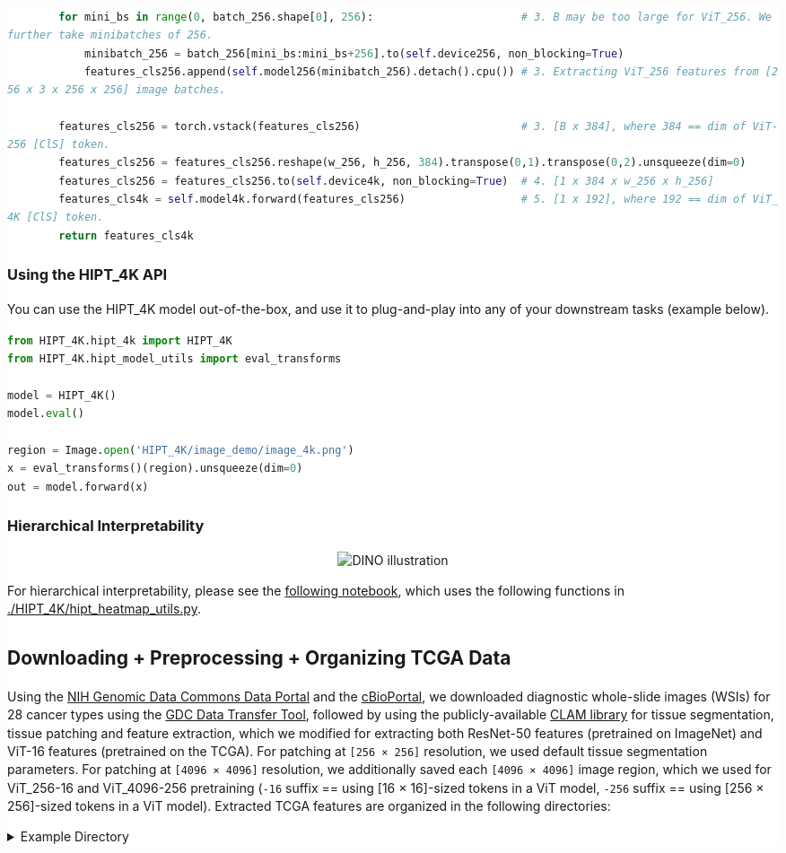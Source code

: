 ```python
        for mini_bs in range(0, batch_256.shape[0], 256):                       # 3. B may be too large for ViT_256. We further take minibatches of 256.
            minibatch_256 = batch_256[mini_bs:mini_bs+256].to(self.device256, non_blocking=True)
            features_cls256.append(self.model256(minibatch_256).detach().cpu()) # 3. Extracting ViT_256 features from [256 x 3 x 256 x 256] image batches.

        features_cls256 = torch.vstack(features_cls256)                         # 3. [B x 384], where 384 == dim of ViT-256 [ClS] token.
        features_cls256 = features_cls256.reshape(w_256, h_256, 384).transpose(0,1).transpose(0,2).unsqueeze(dim=0) 
        features_cls256 = features_cls256.to(self.device4k, non_blocking=True)  # 4. [1 x 384 x w_256 x h_256]
        features_cls4k = self.model4k.forward(features_cls256)                  # 5. [1 x 192], where 192 == dim of ViT_4K [ClS] token.
        return features_cls4k
```

### Using the HIPT_4K API
You can use the HIPT_4K model out-of-the-box, and use it to plug-and-play into any of your downstream tasks (example below).
```python
from HIPT_4K.hipt_4k import HIPT_4K
from HIPT_4K.hipt_model_utils import eval_transforms

model = HIPT_4K()
model.eval()

region = Image.open('HIPT_4K/image_demo/image_4k.png')
x = eval_transforms()(region).unsqueeze(dim=0)
out = model.forward(x)
```

### Hierarchical Interpretability

<div align="center">
  <img width="100%" alt="DINO illustration" src=".github/HIPT_attention.jpg">
</div>

For hierarchical interpretability, please see the [following notebook](https://github.com/mahmoodlab/HIPT/blob/master/HIPT_4K/HIPT_4K%20Inference%20%2B%20Attention%20Visualization.ipynb), which uses the following functions in [./HIPT_4K/hipt_heatmap_utils.py](https://github.com/mahmoodlab/HIPT/blob/master/HIPT_4K/hipt_heatmap_utils.py).



## Downloading + Preprocessing + Organizing TCGA Data
Using the [NIH Genomic Data Commons Data Portal](https://portal.gdc.cancer.gov/) and the [cBioPortal](https://www.cbioportal.org/), we downloaded diagnostic whole-slide images (WSIs) for 28 cancer types using the [GDC Data Transfer Tool](https://docs.gdc.cancer.gov/Data_Transfer_Tool/Users_Guide/Data_Download_and_Upload/), followed by using the publicly-available [CLAM library](https://github.com/mahmoodlab/CLAM) for tissue segmentation, tissue patching and feature extraction, which we modified for extracting both ResNet-50 features (pretrained on ImageNet) and ViT-16 features (pretrained on the TCGA). For patching at `[256 × 256]` resolution, we used default tissue segmentation parameters. For patching at `[4096 × 4096]` resolution, we additionally saved each `[4096 × 4096]` image region, which we used for ViT_256-16 and ViT_4096-256 pretraining (`-16` suffix == using [16 × 16]-sized tokens in a ViT model, `-256` suffix == using [256 × 256]-sized tokens in a ViT model). Extracted TCGA features are organized in the following directories:
<details><summary>
Example Directory
</summary></details>
